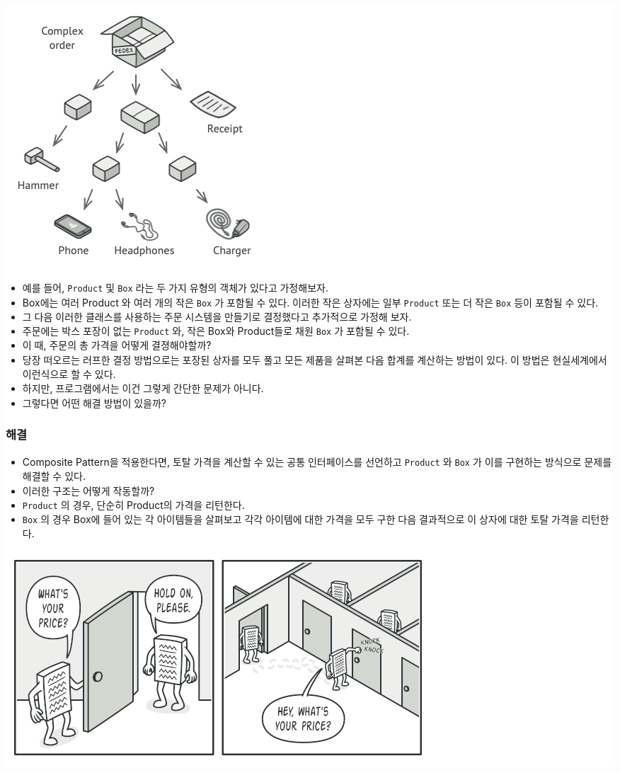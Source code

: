 <img src="https://github.com/dltkd1395/CS-study/blob/main/DesignPattern/image/composite2.png" style="max-width: 100%; display: inline-block;" data-target="animated-image.originalImage">

- 예를 들어, `Product` 및 `Box` 라는 두 가지 유형의 객체가 있다고 가정해보자.
- Box에는 여러 Product 와 여러 개의 작은 `Box` 가 포함될 수 있다. 이러한 작은 상자에는 일부 `Product` 또는 더 작은 `Box` 등이 포함될 수 있다.
- 그 다음 이러한 클래스를 사용하는 주문 시스템을 만들기로 결정했다고 추가적으로 가정해 보자.
- 주문에는 박스 포장이 없는 `Product` 와, 작은 Box와 Product들로 채원 `Box` 가 포함될 수 있다.
- 이 때, 주문의 총 가격을 어떻게 결졍해야할까?
- 당장 떠오르는 러프한 결정 방법으로는 포장된 상자를 모두 풀고 모든 제품을 살펴본 다음 합계를 계산하는 방법이 있다. 이 방법은 현실세계에서 이런식으로 할 수 있다.
- 하지만, 프로그램에서는 이건 그렇게 간단한 문제가 아니다.
- 그렇다면 어떤 해결 방법이 있을까?

### 해결
- Composite Pattern을 적용한다면, 토탈 가격을 계산할 수 있는 공통 인터페이스를 선언하고 `Product` 와 `Box` 가 이를 구현하는 방식으로 문제를 해결할 수 있다.
- 이러한 구조는 어떻게 작동할까?
- `Product` 의 경우, 단순히 Product의 가격을 리턴한다.
- `Box` 의 경우 Box에 들어 있는 각 아이템들을 살펴보고 각각 아이템에 대한 가격을 모두 구한 다음 결과적으로 이 상자에 대한 토탈 가격을 리턴한다.

<img src="https://github.com/dltkd1395/CS-study/blob/main/DesignPattern/image/composite3.png" style="max-width: 100%; display: inline-block;" data-target="animated-image.originalImage">
